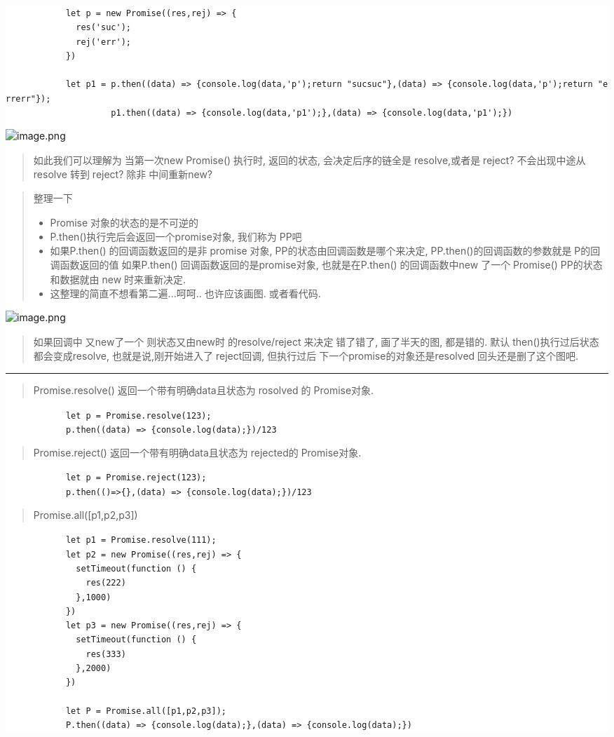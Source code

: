 ```
            let p = new Promise((res,rej) => {
              res('suc');
              rej('err');
            })
                
            let p1 = p.then((data) => {console.log(data,'p');return "sucsuc"},(data) => {console.log(data,'p');return "errerr"});
                     p1.then((data) => {console.log(data,'p1');},(data) => {console.log(data,'p1');})
```
![image.png](https://upload-images.jianshu.io/upload_images/13637909-2db29a0a5711146f.png?imageMogr2/auto-orient/strip%7CimageView2/2/w/1240)
> 如此我们可以理解为
> 当第一次new Promise() 执行时, 返回的状态, 会决定后序的链全是 resolve,或者是 reject? 不会出现中途从resolve 转到 reject? 除非 中间重新new?

> 整理一下
> * Promise 对象的状态的是不可逆的
> * P.then()执行完后会返回一个promise对象, 我们称为 PP吧
> * 如果P.then() 的回调函数返回的是非 promise 对象, 
>  PP的状态由回调函数是哪个来决定, 
>  PP.then()的回调函数的参数就是 P的回调函数返回的值
> 如果P.then() 回调函数返回的是promise对象,
> 也就是在P.then() 的回调函数中new 了一个 Promise()
> PP的状态和数据就由 new 时来重新决定.
> * 这整理的简直不想看第二遍...呵呵..
> 也许应该画图. 或者看代码.

![image.png](https://upload-images.jianshu.io/upload_images/13637909-a97271a0105f5a4e.png?imageMogr2/auto-orient/strip%7CimageView2/2/w/1240)
> 如果回调中 又new了一个 则状态又由new时 的resolve/reject 来决定
> 错了错了, 画了半天的图, 都是错的.
> 默认 then()执行过后状态都会变成resolve,
> 也就是说,刚开始进入了 reject回调, 但执行过后 下一个promise的对象还是resolved
> 回头还是删了这个图吧.


--------------------------------------------------------------------------
> Promise.resolve()
 返回一个带有明确data且状态为 rosolved 的 Promise对象.
```
            let p = Promise.resolve(123);
            p.then((data) => {console.log(data);})/123
```
> Promise.reject()
 返回一个带有明确data且状态为 rejected的 Promise对象.
```
            let p = Promise.reject(123);
            p.then(()=>{},(data) => {console.log(data);})/123
```
> Promise.all([p1,p2,p3])
```
            let p1 = Promise.resolve(111);
            let p2 = new Promise((res,rej) => {
              setTimeout(function () {
              	res(222)
              },1000)
            })
            let p3 = new Promise((res,rej) => {
              setTimeout(function () {
              	res(333)
              },2000)
            })
            
            let P = Promise.all([p1,p2,p3]);
            P.then((data) => {console.log(data);},(data) => {console.log(data);})
```